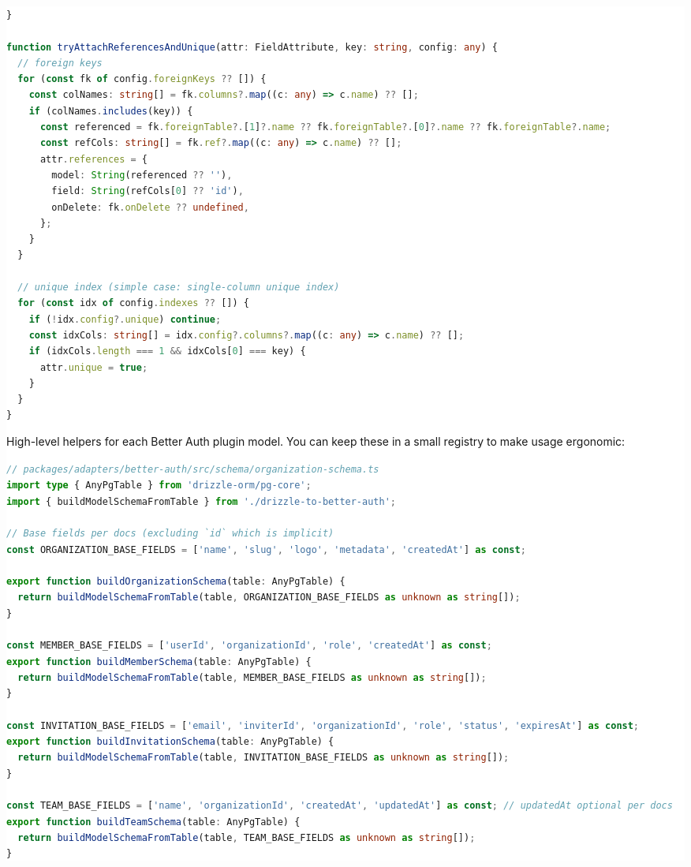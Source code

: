 ```ts
}

function tryAttachReferencesAndUnique(attr: FieldAttribute, key: string, config: any) {
  // foreign keys
  for (const fk of config.foreignKeys ?? []) {
    const colNames: string[] = fk.columns?.map((c: any) => c.name) ?? [];
    if (colNames.includes(key)) {
      const referenced = fk.foreignTable?.[1]?.name ?? fk.foreignTable?.[0]?.name ?? fk.foreignTable?.name;
      const refCols: string[] = fk.ref?.map((c: any) => c.name) ?? [];
      attr.references = {
        model: String(referenced ?? ''),
        field: String(refCols[0] ?? 'id'),
        onDelete: fk.onDelete ?? undefined,
      };
    }
  }

  // unique index (simple case: single-column unique index)
  for (const idx of config.indexes ?? []) {
    if (!idx.config?.unique) continue;
    const idxCols: string[] = idx.config?.columns?.map((c: any) => c.name) ?? [];
    if (idxCols.length === 1 && idxCols[0] === key) {
      attr.unique = true;
    }
  }
}
```

High-level helpers for each Better Auth plugin model. You can keep these in a small registry to make usage ergonomic:

```ts
// packages/adapters/better-auth/src/schema/organization-schema.ts
import type { AnyPgTable } from 'drizzle-orm/pg-core';
import { buildModelSchemaFromTable } from './drizzle-to-better-auth';

// Base fields per docs (excluding `id` which is implicit)
const ORGANIZATION_BASE_FIELDS = ['name', 'slug', 'logo', 'metadata', 'createdAt'] as const;

export function buildOrganizationSchema(table: AnyPgTable) {
  return buildModelSchemaFromTable(table, ORGANIZATION_BASE_FIELDS as unknown as string[]);
}

const MEMBER_BASE_FIELDS = ['userId', 'organizationId', 'role', 'createdAt'] as const;
export function buildMemberSchema(table: AnyPgTable) {
  return buildModelSchemaFromTable(table, MEMBER_BASE_FIELDS as unknown as string[]);
}

const INVITATION_BASE_FIELDS = ['email', 'inviterId', 'organizationId', 'role', 'status', 'expiresAt'] as const;
export function buildInvitationSchema(table: AnyPgTable) {
  return buildModelSchemaFromTable(table, INVITATION_BASE_FIELDS as unknown as string[]);
}

const TEAM_BASE_FIELDS = ['name', 'organizationId', 'createdAt', 'updatedAt'] as const; // updatedAt optional per docs
export function buildTeamSchema(table: AnyPgTable) {
  return buildModelSchemaFromTable(table, TEAM_BASE_FIELDS as unknown as string[]);
}
```
